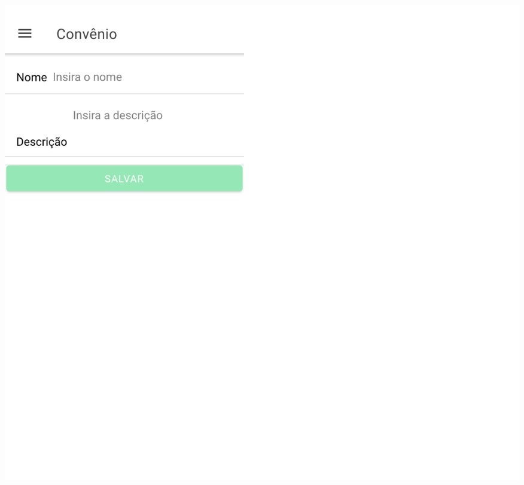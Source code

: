   <img src="https://github.com/guilotmsc/ionic-clinical-scheduling-and-node-API/blob/master/schedule-sidemenu/src/assets/img/screenshot5.png" width="400" height="790">